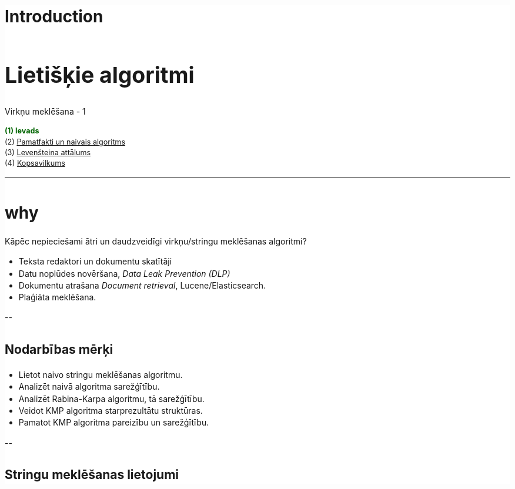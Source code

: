# Introduction

<hgroup>

<h1 style="font-size:28pt">Lietišķie algoritmi</h1>

<blue>Virkņu meklēšana - 1</blue>

</hgroup><hgroup style="font-size:90%">

<span style="color:darkgreen">**(1) Ievads**</span>  
<span>(2) [Pamatfakti un naivais algoritms](#/naive-algorithm)</span>  
<span>(3) [Levenšteina attālums](#/levenshtein-distance)</span>  
<span>(4) [Kopsavilkums](#/summary)</span>

</hgroup>






-----


# <lo-why/> why

<div class="bigWhy">

Kāpēc nepieciešami ātri un daudzveidīgi 
virkņu/stringu meklēšanas algoritmi?

</div>

<div class="smallWhy">

* Teksta redaktori un dokumentu skatītāji
* Datu noplūdes novēršana, *Data Leak Prevention (DLP)*
* Dokumentu atrašana *Document retrieval*, Lucene/Elasticsearch.
* Plaģiāta meklēšana.

</div>



--

## <lo-summary/> Nodarbības mērķi 

* Lietot naivo stringu meklēšanas algoritmu. 
* Analizēt naivā algoritma sarežģītību.
* Analizēt Rabina-Karpa algoritmu, tā sarežģītību.
* Veidot KMP algoritma starprezultātu struktūras.
* Pamatot KMP algoritma pareizību un sarežģītību.


--

## <lo-summary/> Stringu meklēšanas lietojumi
